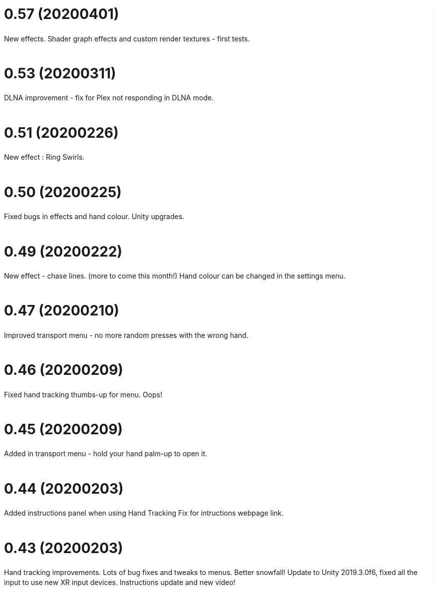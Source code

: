 # 0.57 (20200401)

New effects. Shader graph effects and custom render textures - first tests.

# 0.53 (20200311)

DLNA improvement - fix for Plex not responding in DLNA mode.

# 0.51 (20200226)

New effect : Ring Swirls.

# 0.50 (20200225)

Fixed bugs in effects and hand colour.
Unity upgrades.

# 0.49 (20200222)

New effect - chase lines. (more to come this month!)
Hand colour can be changed in the settings menu.

# 0.47 (20200210)

Improved transport menu - no more random presses with the wrong hand.

# 0.46 (20200209)

Fixed hand tracking thumbs-up for menu. Oops!

# 0.45 (20200209)

Added in transport menu - hold your hand palm-up to open it.


# 0.44 (20200203)

Added instructions panel when using Hand Tracking
Fix for intructions webpage link.

# 0.43 (20200203)

Hand tracking improvements.
Lots of bug fixes and tweaks to menus.
Better snowfall!
Update to Unity 2019.3.0f6, fixed all the input to use new XR input devices.
Instructions update and new video!

